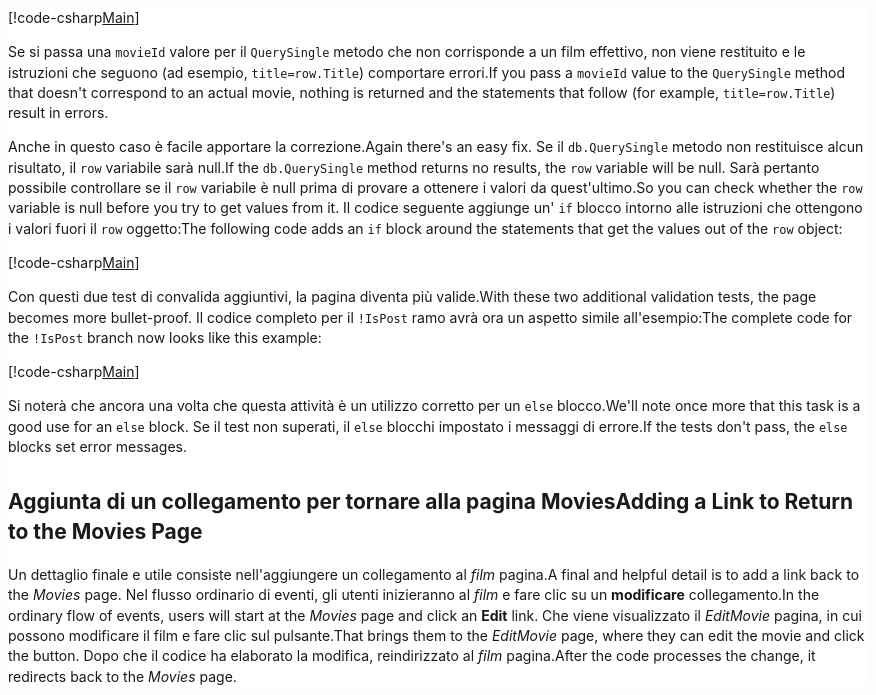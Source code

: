 [!code-csharp[Main](updating-data/samples/sample16.cs)]

<span data-ttu-id="b6e89-305">Se si passa una `movieId` valore per il `QuerySingle` metodo che non corrisponde a un film effettivo, non viene restituito e le istruzioni che seguono (ad esempio, `title=row.Title`) comportare errori.</span><span class="sxs-lookup"><span data-stu-id="b6e89-305">If you pass a `movieId` value to the `QuerySingle` method that doesn't correspond to an actual movie, nothing is returned and the statements that follow (for example, `title=row.Title`) result in errors.</span></span>

<span data-ttu-id="b6e89-306">Anche in questo caso è facile apportare la correzione.</span><span class="sxs-lookup"><span data-stu-id="b6e89-306">Again there's an easy fix.</span></span> <span data-ttu-id="b6e89-307">Se il `db.QuerySingle` metodo non restituisce alcun risultato, il `row` variabile sarà null.</span><span class="sxs-lookup"><span data-stu-id="b6e89-307">If the `db.QuerySingle` method returns no results, the `row` variable will be null.</span></span> <span data-ttu-id="b6e89-308">Sarà pertanto possibile controllare se il `row` variabile è null prima di provare a ottenere i valori da quest'ultimo.</span><span class="sxs-lookup"><span data-stu-id="b6e89-308">So you can check whether the `row` variable is null before you try to get values from it.</span></span> <span data-ttu-id="b6e89-309">Il codice seguente aggiunge un' `if` blocco intorno alle istruzioni che ottengono i valori fuori il `row` oggetto:</span><span class="sxs-lookup"><span data-stu-id="b6e89-309">The following code adds an `if` block around the statements that get the values out of the `row` object:</span></span>

[!code-csharp[Main](updating-data/samples/sample17.cs)]

<span data-ttu-id="b6e89-310">Con questi due test di convalida aggiuntivi, la pagina diventa più valide.</span><span class="sxs-lookup"><span data-stu-id="b6e89-310">With these two additional validation tests, the page becomes more bullet-proof.</span></span> <span data-ttu-id="b6e89-311">Il codice completo per il `!IsPost` ramo avrà ora un aspetto simile all'esempio:</span><span class="sxs-lookup"><span data-stu-id="b6e89-311">The complete code for the `!IsPost` branch now looks like this example:</span></span>

[!code-csharp[Main](updating-data/samples/sample18.cs)]

<span data-ttu-id="b6e89-312">Si noterà che ancora una volta che questa attività è un utilizzo corretto per un `else` blocco.</span><span class="sxs-lookup"><span data-stu-id="b6e89-312">We'll note once more that this task is a good use for an `else` block.</span></span> <span data-ttu-id="b6e89-313">Se il test non superati, il `else` blocchi impostato i messaggi di errore.</span><span class="sxs-lookup"><span data-stu-id="b6e89-313">If the tests don't pass, the `else` blocks set error messages.</span></span>

## <a name="adding-a-link-to-return-to-the-movies-page"></a><span data-ttu-id="b6e89-314">Aggiunta di un collegamento per tornare alla pagina Movies</span><span class="sxs-lookup"><span data-stu-id="b6e89-314">Adding a Link to Return to the Movies Page</span></span>

<span data-ttu-id="b6e89-315">Un dettaglio finale e utile consiste nell'aggiungere un collegamento al *film* pagina.</span><span class="sxs-lookup"><span data-stu-id="b6e89-315">A final and helpful detail is to add a link back to the *Movies* page.</span></span> <span data-ttu-id="b6e89-316">Nel flusso ordinario di eventi, gli utenti inizieranno al *film* e fare clic su un **modificare** collegamento.</span><span class="sxs-lookup"><span data-stu-id="b6e89-316">In the ordinary flow of events, users will start at the *Movies* page and click an **Edit** link.</span></span> <span data-ttu-id="b6e89-317">Che viene visualizzato il *EditMovie* pagina, in cui possono modificare il film e fare clic sul pulsante.</span><span class="sxs-lookup"><span data-stu-id="b6e89-317">That brings them to the *EditMovie* page, where they can edit the movie and click the button.</span></span> <span data-ttu-id="b6e89-318">Dopo che il codice ha elaborato la modifica, reindirizzato al *film* pagina.</span><span class="sxs-lookup"><span data-stu-id="b6e89-318">After the code processes the change, it redirects back to the *Movies* page.</span></span>
